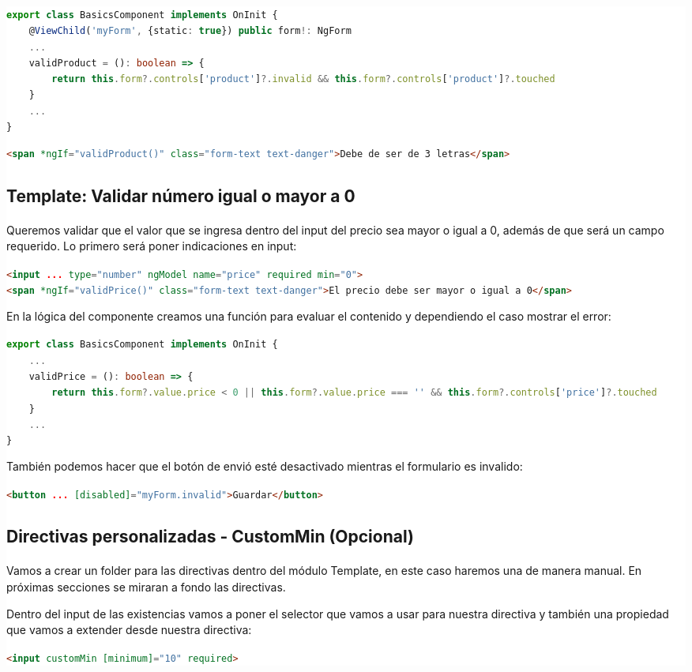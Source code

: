```ts
export class BasicsComponent implements OnInit {
    @ViewChild('myForm', {static: true}) public form!: NgForm
    ... 
    validProduct = (): boolean => {
        return this.form?.controls['product']?.invalid && this.form?.controls['product']?.touched
    }
    ...
}
```

```html
<span *ngIf="validProduct()" class="form-text text-danger">Debe de ser de 3 letras</span>
```

## Template: Validar número igual o mayor a 0

Queremos validar que el valor que se ingresa dentro del input del precio sea mayor o igual a 0, además de que será un campo requerido. Lo primero será poner indicaciones en input:

```html
<input ... type="number" ngModel name="price" required min="0">
<span *ngIf="validPrice()" class="form-text text-danger">El precio debe ser mayor o igual a 0</span>
```

En la lógica del componente creamos una función para evaluar el contenido y dependiendo el caso mostrar el error:

```ts
export class BasicsComponent implements OnInit {
    ...
    validPrice = (): boolean => {
        return this.form?.value.price < 0 || this.form?.value.price === '' && this.form?.controls['price']?.touched
    }
    ...
}
```

También podemos hacer que el botón de envió esté desactivado mientras el formulario es invalido:

```html
<button ... [disabled]="myForm.invalid">Guardar</button>
```

## Directivas personalizadas - CustomMin (Opcional)

Vamos a crear un folder para las directivas dentro del módulo Template, en este caso haremos una de manera manual. En próximas secciones se miraran a fondo las directivas.

Dentro del input de las existencias vamos a poner el selector que vamos a usar para nuestra directiva y también una propiedad que vamos a extender desde nuestra directiva:

```html
<input customMin [minimum]="10" required>
```
